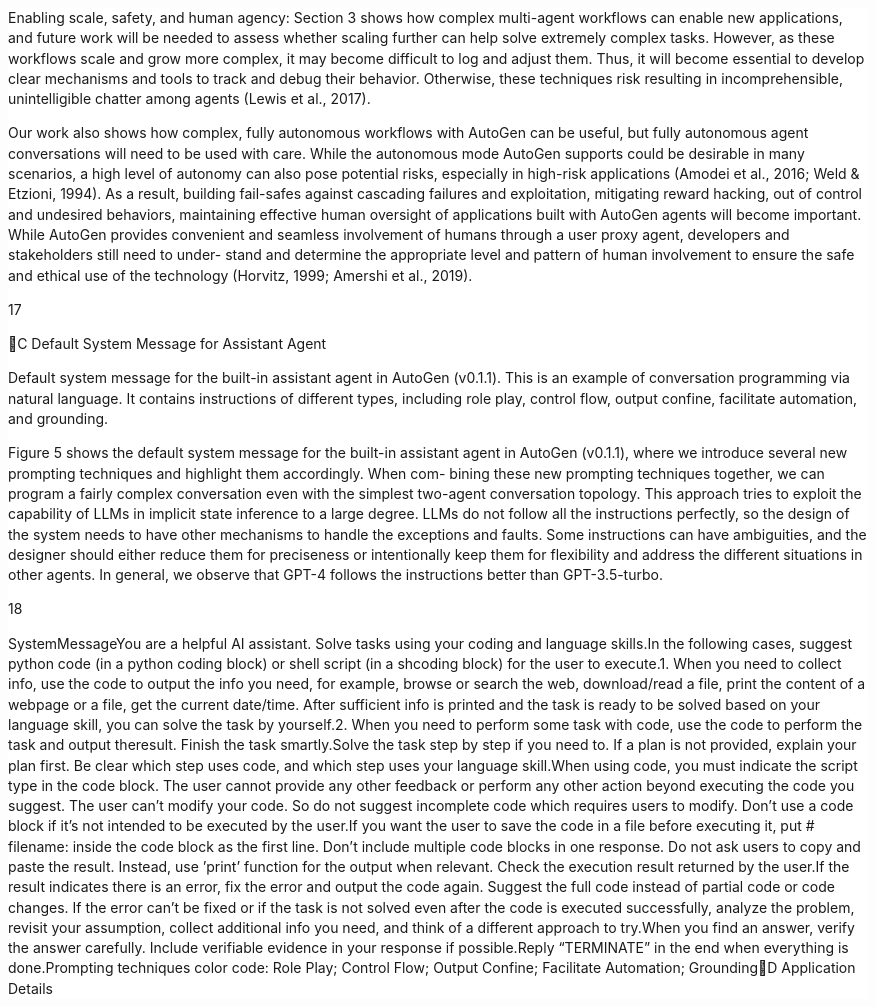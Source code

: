 Enabling scale, safety, and human agency: Section 3 shows how complex multi-agent workflows
can enable new applications, and future work will be needed to assess whether scaling further can
help solve extremely complex tasks. However, as these workflows scale and grow more complex,
it may become difficult to log and adjust them. Thus, it will become essential to develop clear
mechanisms and tools to track and debug their behavior. Otherwise, these techniques risk resulting
in incomprehensible, unintelligible chatter among agents (Lewis et al., 2017).

Our work also shows how complex, fully autonomous workflows with AutoGen can be useful, but
fully autonomous agent conversations will need to be used with care. While the autonomous mode
AutoGen supports could be desirable in many scenarios, a high level of autonomy can also pose
potential risks, especially in high-risk applications (Amodei et al., 2016; Weld & Etzioni, 1994). As
a result, building fail-safes against cascading failures and exploitation, mitigating reward hacking,
out of control and undesired behaviors, maintaining effective human oversight of applications built
with AutoGen agents will become important. While AutoGen provides convenient and seamless
involvement of humans through a user proxy agent, developers and stakeholders still need to under-
stand and determine the appropriate level and pattern of human involvement to ensure the safe and
ethical use of the technology (Horvitz, 1999; Amershi et al., 2019).

17

C Default System Message for Assistant Agent

Default system message for the built-in assistant agent in AutoGen (v0.1.1). This is an
example of conversation programming via natural language. It contains instructions of different
types, including role play, control flow, output confine, facilitate automation, and grounding.

Figure 5 shows the default system message for the built-in assistant agent in AutoGen (v0.1.1),
where we introduce several new prompting techniques and highlight them accordingly. When com-
bining these new prompting techniques together, we can program a fairly complex conversation even
with the simplest two-agent conversation topology. This approach tries to exploit the capability of
LLMs in implicit state inference to a large degree. LLMs do not follow all the instructions perfectly,
so the design of the system needs to have other mechanisms to handle the exceptions and faults.
Some instructions can have ambiguities, and the designer should either reduce them for preciseness
or intentionally keep them for flexibility and address the different situations in other agents.
In
general, we observe that GPT-4 follows the instructions better than GPT-3.5-turbo.

18

SystemMessageYou are a helpful AI assistant. Solve tasks using your coding and language skills.In the following cases, suggest python code (in a python coding block) or shell script (in a shcoding block) for the user to execute.1. When you need to collect info, use the code to output the info you need, for example, browse or search the web, download/read a file, print the content of a webpage or a file, get the current date/time. After sufficient info is printed and the task is ready to be solved based on your language skill, you can solve the task by yourself.2. When you need to perform some task with code, use the code to perform the task and output theresult. Finish the task smartly.Solve the task step by step if you need to. If a plan is not provided, explain your plan first. Be clear which step uses code, and which step uses your language skill.When using code, you must indicate the script type in the code block. The user cannot provide any other feedback or perform any other action beyond executing the code you suggest. The user can’t modify your code. So do not suggest incomplete code which requires users to modify. Don’t use a code block if it’s not intended to be executed by the user.If you want the user to save the code in a file before executing it, put # filename: <filename> inside the code block as the first line. Don’t include multiple code blocks in one response. Do not ask users to copy and paste the result. Instead, use ’print’ function for the output when relevant. Check the execution result returned by the user.If the result indicates there is an error, fix the error and output the code again. Suggest the full code instead of partial code or code changes. If the error can’t be fixed or if the task is not solved even after the code is executed successfully, analyze the problem, revisit your assumption, collect additional info you need, and think of a different approach to try.When you find an answer, verify the answer carefully. Include verifiable evidence in your response if possible.Reply “TERMINATE” in the end when everything is done.Prompting techniques color code: Role Play; Control Flow; Output Confine; Facilitate Automation; GroundingD Application Details
